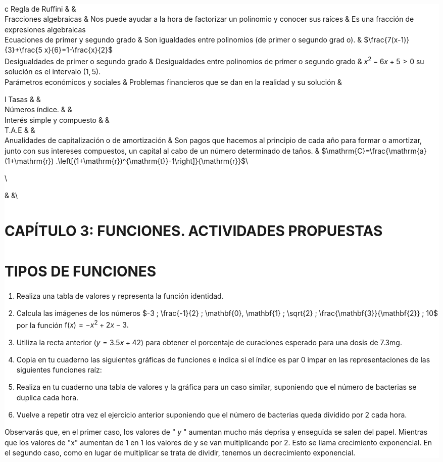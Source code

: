 c Regla de Ruffini & &\
Fracciones algebraicas & Nos puede ayudar a la hora de factorizar un
polinomio y conocer sus raíces & Es una fracción de expresiones
algebraicas\
Ecuaciones de primer y segundo grado & Son igualdades entre polinomios
(de primer o segundo grad	o). &
$\frac{7(x-1)}{3}+\frac{5 x}{6}=1-\frac{x}{2}$\
Desigualdades de primer o segundo grado & Desigualdades entre polinomios
de primer o segundo grado & $x^{2}-6 x+5>0$ su
solución es el intervalo $(1,5) .$\
Parámetros económicos y sociales & Problemas financieros que se dan en
la realidad y su solución &

l Tasas & &\
Números índice. & &\
Interés simple y compuesto & &\
$\mathrm{T.A.\textrm{E }}$ & &\
Anualidades de capitalización o de amortización & Son pagos que hacemos
al principio de cada año para formar o amortizar, junto con sus
intereses compuestos, un capital al cabo de un número determinado de
taños. &
$\mathrm{C}=\frac{\mathrm{a}(1+\mathrm{r}) .\left[(1+\mathrm{r})^{\mathrm{t}}-1\right]}{\mathrm{r}}$\

\

& &\

CAPÍTULO 3: FUNCIONES. ACTIVIDADES PROPUESTAS
=============================================

TIPOS DE FUNCIONES
==================

1.  Realiza una tabla de valores y representa la función identidad.

2.  Calcula las imágenes de los números
    $-3 ; \frac{-1}{2} ; \mathbf{0}, \mathbf{1} ; \sqrt{2} ; \frac{\mathbf{3}}{\mathbf{2}} ; 10$
    por la función
    $\mathrm{f}(x)=-x^{2}+2 x-3 .$

3.  Utiliza la recta anterior $(y=3.5 x+42)$ para obtener el porcentaje
    de curaciones esperado para una dosis de $7.3 \mathrm{mg}$.

4.  Copia en tu cuaderno las siguientes gráficas de funciones e indica
    si el índice es par 0 impar en las representaciones de las
    siguientes funciones raíz:

5.  Realiza en tu cuaderno una tabla de valores y la gráfica para un
    caso similar, suponiendo que el número de bacterias se duplica cada
    hora.

6.  Vuelve a repetir otra vez el ejercicio anterior suponiendo que el
    número de bacterias queda dividido por 2 cada hora.

Observarás que, en el primer caso, los valores de \" $y$ \" aumentan
mucho más deprisa y enseguida se salen del papel. Mientras que los
valores de \"x\" aumentan de 1 en 1 los valores de y se van
multiplicando por 2. Esto se llama crecimiento exponencial. En el
segundo caso, como en lugar de multiplicar se trata de dividir, tenemos
un decrecimiento exponencial.
